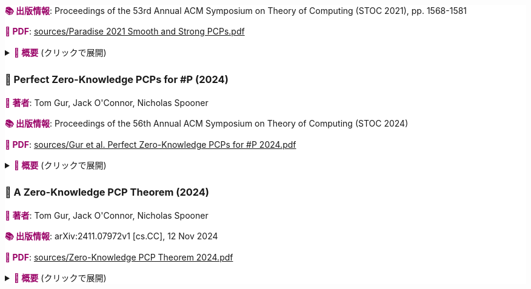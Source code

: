 **<span style="color:#990066">📚 出版情報</span>**: Proceedings of the 53rd Annual ACM Symposium on Theory of Computing (STOC 2021), pp. 1568-1581

**<span style="color:#990066">📄 PDF</span>**: [sources/Paradise 2021 Smooth and Strong PCPs.pdf](sources/Paradise%202021%20Smooth%20and%20Strong%20PCPs.pdf)

<details><summary><strong><span style="color:#990066">📝 概要</span></strong> (クリックで展開)</summary></details>

### 📄 Perfect Zero-Knowledge PCPs for #P (2024)
**<span style="color:#990066">👥 著者</span>**: Tom Gur, Jack O'Connor, Nicholas Spooner

**<span style="color:#990066">📚 出版情報</span>**: Proceedings of the 56th Annual ACM Symposium on Theory of Computing (STOC 2024)

**<span style="color:#990066">📄 PDF</span>**: [sources/Gur et al. Perfect Zero-Knowledge PCPs for #P 2024.pdf](sources/Gur%20et%20al.%20Perfect%20Zero-Knowledge%20PCPs%20for%20%23P%202024.pdf)

<details><summary><strong><span style="color:#990066">📝 概要</span></strong> (クリックで展開)</summary></details>

### 📄 A Zero-Knowledge PCP Theorem (2024)
**<span style="color:#990066">👥 著者</span>**: Tom Gur, Jack O'Connor, Nicholas Spooner

**<span style="color:#990066">📚 出版情報</span>**: arXiv:2411.07972v1 [cs.CC], 12 Nov 2024

**<span style="color:#990066">📄 PDF</span>**: [sources/Zero-Knowledge PCP Theorem 2024.pdf](sources/Zero-Knowledge%20PCP%20Theorem%202024.pdf)

<details><summary><strong><span style="color:#990066">📝 概要</span></strong> (クリックで展開)</summary></details> 